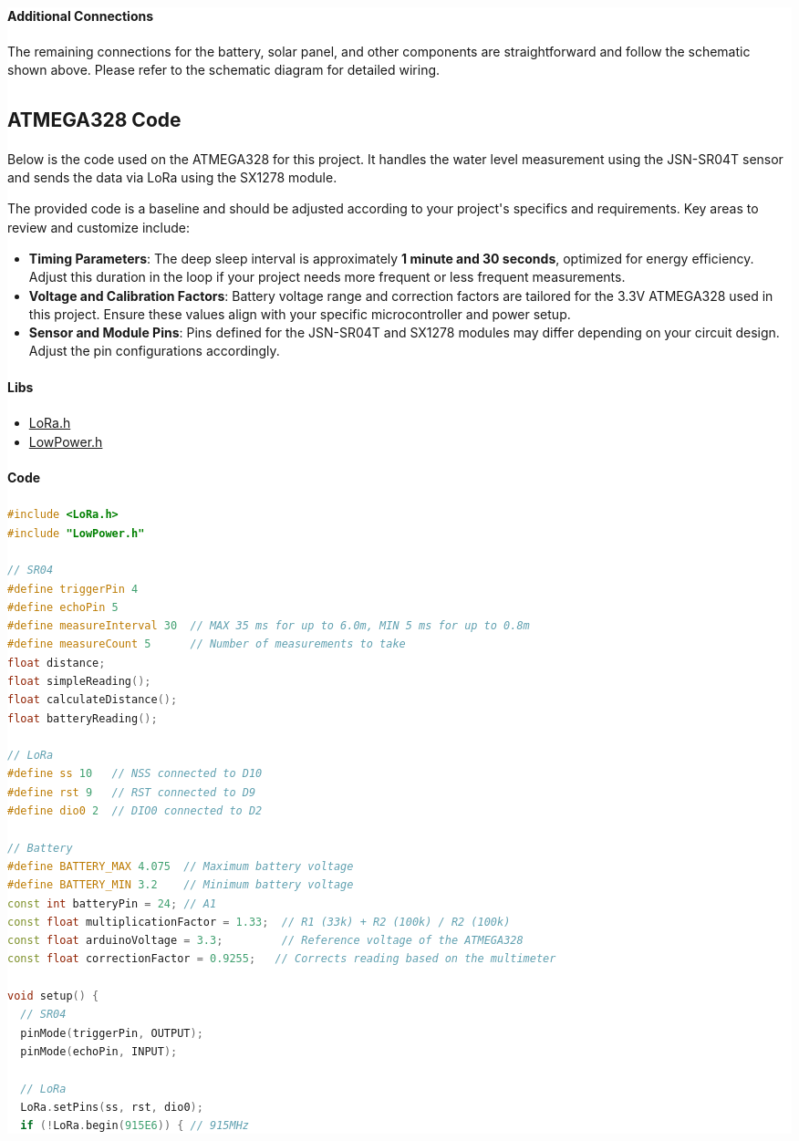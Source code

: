 #### Additional Connections

The remaining connections for the battery, solar panel, and other components are straightforward and follow the schematic shown above. Please refer to the schematic diagram for detailed wiring.
<br>

## ATMEGA328 Code

Below is the code used on the ATMEGA328 for this project. It handles the water level measurement using the JSN-SR04T sensor and sends the data via LoRa using the SX1278 module.

The provided code is a baseline and should be adjusted according to your project's specifics and requirements. Key areas to review and customize include:

- **Timing Parameters**: The deep sleep interval is approximately **1 minute and 30 seconds**, optimized for energy efficiency. Adjust this duration in the loop if your project needs more frequent or less frequent measurements.
- **Voltage and Calibration Factors**: Battery voltage range and correction factors are tailored for the 3.3V ATMEGA328 used in this project. Ensure these values align with your specific microcontroller and power setup.
- **Sensor and Module Pins**: Pins defined for the JSN-SR04T and SX1278 modules may differ depending on your circuit design. Adjust the pin configurations accordingly.

#### Libs

- [LoRa.h](https://github.com/sandeepmistry/arduino-LoRa)
- [LowPower.h](https://github.com/LowPowerLab/LowPower)

#### Code

```cpp
#include <LoRa.h>
#include "LowPower.h"

// SR04
#define triggerPin 4
#define echoPin 5
#define measureInterval 30  // MAX 35 ms for up to 6.0m, MIN 5 ms for up to 0.8m
#define measureCount 5      // Number of measurements to take
float distance;
float simpleReading();
float calculateDistance();
float batteryReading();

// LoRa
#define ss 10   // NSS connected to D10
#define rst 9   // RST connected to D9
#define dio0 2  // DIO0 connected to D2

// Battery
#define BATTERY_MAX 4.075  // Maximum battery voltage
#define BATTERY_MIN 3.2    // Minimum battery voltage
const int batteryPin = 24; // A1
const float multiplicationFactor = 1.33;  // R1 (33k) + R2 (100k) / R2 (100k)
const float arduinoVoltage = 3.3;         // Reference voltage of the ATMEGA328
const float correctionFactor = 0.9255;   // Corrects reading based on the multimeter

void setup() {
  // SR04
  pinMode(triggerPin, OUTPUT);
  pinMode(echoPin, INPUT);

  // LoRa
  LoRa.setPins(ss, rst, dio0);
  if (!LoRa.begin(915E6)) { // 915MHz
```